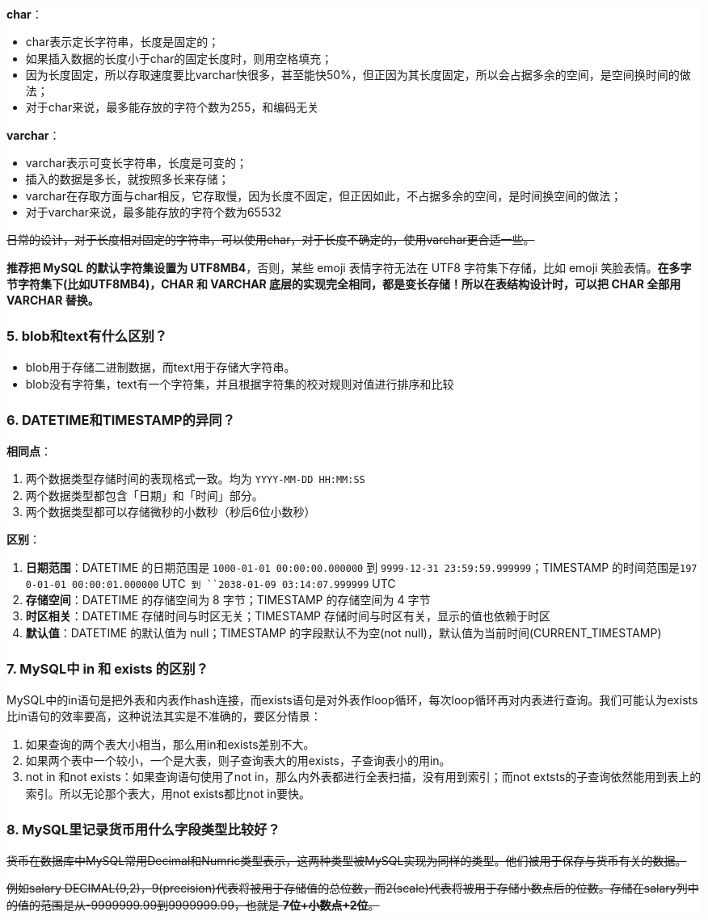 **char**：

- char表示定长字符串，长度是固定的；
- 如果插入数据的长度小于char的固定长度时，则用空格填充；
- 因为长度固定，所以存取速度要比varchar快很多，甚至能快50%，但正因为其长度固定，所以会占据多余的空间，是空间换时间的做法；
- 对于char来说，最多能存放的字符个数为255，和编码无关

**varchar**：

- varchar表示可变长字符串，长度是可变的；
- 插入的数据是多长，就按照多长来存储；
- varchar在存取方面与char相反，它存取慢，因为长度不固定，但正因如此，不占据多余的空间，是时间换空间的做法；
- 对于varchar来说，最多能存放的字符个数为65532

~~日常的设计，对于长度相对固定的字符串，可以使用char，对于长度不确定的，使用varchar更合适一些。~~

**推荐把 MySQL 的默认字符集设置为 UTF8MB4**，否则，某些 emoji 表情字符无法在 UTF8 字符集下存储，比如 emoji 笑脸表情。**在多字节字符集下(比如UTF8MB4)，CHAR 和 VARCHAR 底层的实现完全相同，都是变长存储！所以在表结构设计时，可以把 CHAR 全部用 VARCHAR 替换。**

### 5. blob和text有什么区别？

- blob用于存储二进制数据，而text用于存储大字符串。
- blob没有字符集，text有一个字符集，并且根据字符集的校对规则对值进行排序和比较

### 6. DATETIME和TIMESTAMP的异同？

**相同点**：

1. 两个数据类型存储时间的表现格式一致。均为 `YYYY-MM-DD HH:MM:SS`
2. 两个数据类型都包含「日期」和「时间」部分。
3. 两个数据类型都可以存储微秒的小数秒（秒后6位小数秒）

**区别**：

1. **日期范围**：DATETIME 的日期范围是 `1000-01-01 00:00:00.000000` 到 `9999-12-31 23:59:59.999999`；TIMESTAMP
   的时间范围是`1970-01-01 00:00:01.000000` UTC` 到 ``2038-01-09 03:14:07.999999` UTC
2. **存储空间**：DATETIME 的存储空间为 8 字节；TIMESTAMP 的存储空间为 4 字节
3. **时区相关**：DATETIME 存储时间与时区无关；TIMESTAMP 存储时间与时区有关，显示的值也依赖于时区
4. **默认值**：DATETIME 的默认值为 null；TIMESTAMP 的字段默认不为空(not null)，默认值为当前时间(CURRENT_TIMESTAMP)

### 7. MySQL中 in 和 exists 的区别？

MySQL中的in语句是把外表和内表作hash连接，而exists语句是对外表作loop循环，每次loop循环再对内表进行查询。我们可能认为exists比in语句的效率要高，这种说法其实是不准确的，要区分情景：

1. 如果查询的两个表大小相当，那么用in和exists差别不大。
2. 如果两个表中一个较小，一个是大表，则子查询表大的用exists，子查询表小的用in。
3. not in 和not exists：如果查询语句使用了not in，那么内外表都进行全表扫描，没有用到索引；而not extsts的子查询依然能用到表上的索引。所以无论那个表大，用not exists都比not in要快。

### 8. MySQL里记录货币用什么字段类型比较好？

~~货币在数据库中MySQL常用Decimal和Numric类型表示，这两种类型被MySQL实现为同样的类型。他们被用于保存与货币有关的数据。~~

~~例如salary DECIMAL(9,2)，9(precision)代表将被用于存储值的总位数，而2(scale)代表将被用于存储小数点后的位数。存储在salary列中的值的范围是从-9999999.99到9999999.99，也就是 **7位+小数点+2位**。~~

